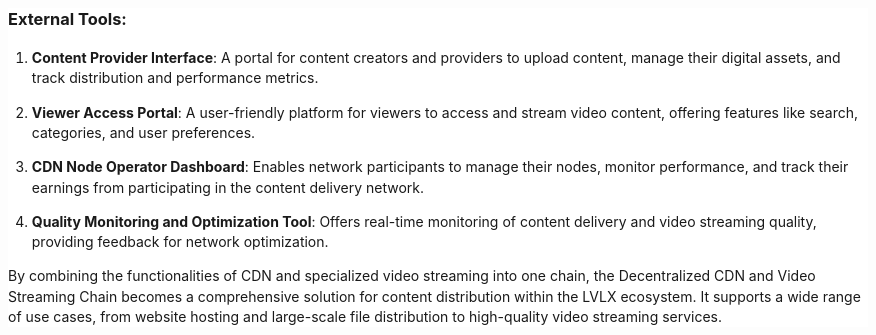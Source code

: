 ### External Tools:

1. **Content Provider Interface**: A portal for content creators and providers to upload content, manage their digital assets, and track distribution and performance metrics.

2. **Viewer Access Portal**: A user-friendly platform for viewers to access and stream video content, offering features like search, categories, and user preferences.

3. **CDN Node Operator Dashboard**: Enables network participants to manage their nodes, monitor performance, and track their earnings from participating in the content delivery network.

4. **Quality Monitoring and Optimization Tool**: Offers real-time monitoring of content delivery and video streaming quality, providing feedback for network optimization.

By combining the functionalities of CDN and specialized video streaming into one chain, the Decentralized CDN and Video Streaming Chain becomes a comprehensive solution for content distribution within the LVLX ecosystem. It supports a wide range of use cases, from website hosting and large-scale file distribution to high-quality video streaming services.
